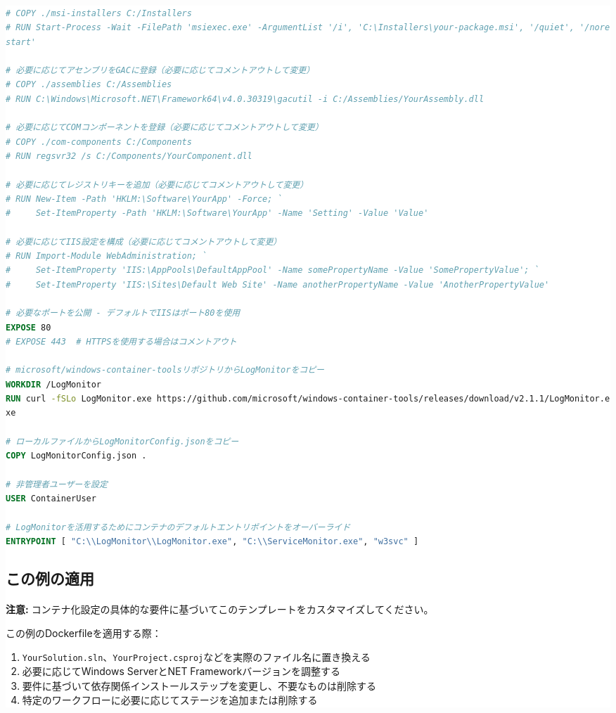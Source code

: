 ```dockerfile
# COPY ./msi-installers C:/Installers
# RUN Start-Process -Wait -FilePath 'msiexec.exe' -ArgumentList '/i', 'C:\Installers\your-package.msi', '/quiet', '/norestart'

# 必要に応じてアセンブリをGACに登録（必要に応じてコメントアウトして変更）
# COPY ./assemblies C:/Assemblies
# RUN C:\Windows\Microsoft.NET\Framework64\v4.0.30319\gacutil -i C:/Assemblies/YourAssembly.dll

# 必要に応じてCOMコンポーネントを登録（必要に応じてコメントアウトして変更）
# COPY ./com-components C:/Components
# RUN regsvr32 /s C:/Components/YourComponent.dll

# 必要に応じてレジストリキーを追加（必要に応じてコメントアウトして変更）
# RUN New-Item -Path 'HKLM:\Software\YourApp' -Force; `
#     Set-ItemProperty -Path 'HKLM:\Software\YourApp' -Name 'Setting' -Value 'Value'

# 必要に応じてIIS設定を構成（必要に応じてコメントアウトして変更）
# RUN Import-Module WebAdministration; `
#     Set-ItemProperty 'IIS:\AppPools\DefaultAppPool' -Name somePropertyName -Value 'SomePropertyValue'; `
#     Set-ItemProperty 'IIS:\Sites\Default Web Site' -Name anotherPropertyName -Value 'AnotherPropertyValue'

# 必要なポートを公開 - デフォルトでIISはポート80を使用
EXPOSE 80
# EXPOSE 443  # HTTPSを使用する場合はコメントアウト

# microsoft/windows-container-toolsリポジトリからLogMonitorをコピー
WORKDIR /LogMonitor
RUN curl -fSLo LogMonitor.exe https://github.com/microsoft/windows-container-tools/releases/download/v2.1.1/LogMonitor.exe

# ローカルファイルからLogMonitorConfig.jsonをコピー
COPY LogMonitorConfig.json .

# 非管理者ユーザーを設定
USER ContainerUser

# LogMonitorを活用するためにコンテナのデフォルトエントリポイントをオーバーライド
ENTRYPOINT [ "C:\\LogMonitor\\LogMonitor.exe", "C:\\ServiceMonitor.exe", "w3svc" ]
```

## この例の適用

**注意:** コンテナ化設定の具体的な要件に基づいてこのテンプレートをカスタマイズしてください。

この例のDockerfileを適用する際：

1. `YourSolution.sln`、`YourProject.csproj`などを実際のファイル名に置き換える
2. 必要に応じてWindows ServerとNET Frameworkバージョンを調整する
3. 要件に基づいて依存関係インストールステップを変更し、不要なものは削除する
4. 特定のワークフローに必要に応じてステージを追加または削除する
